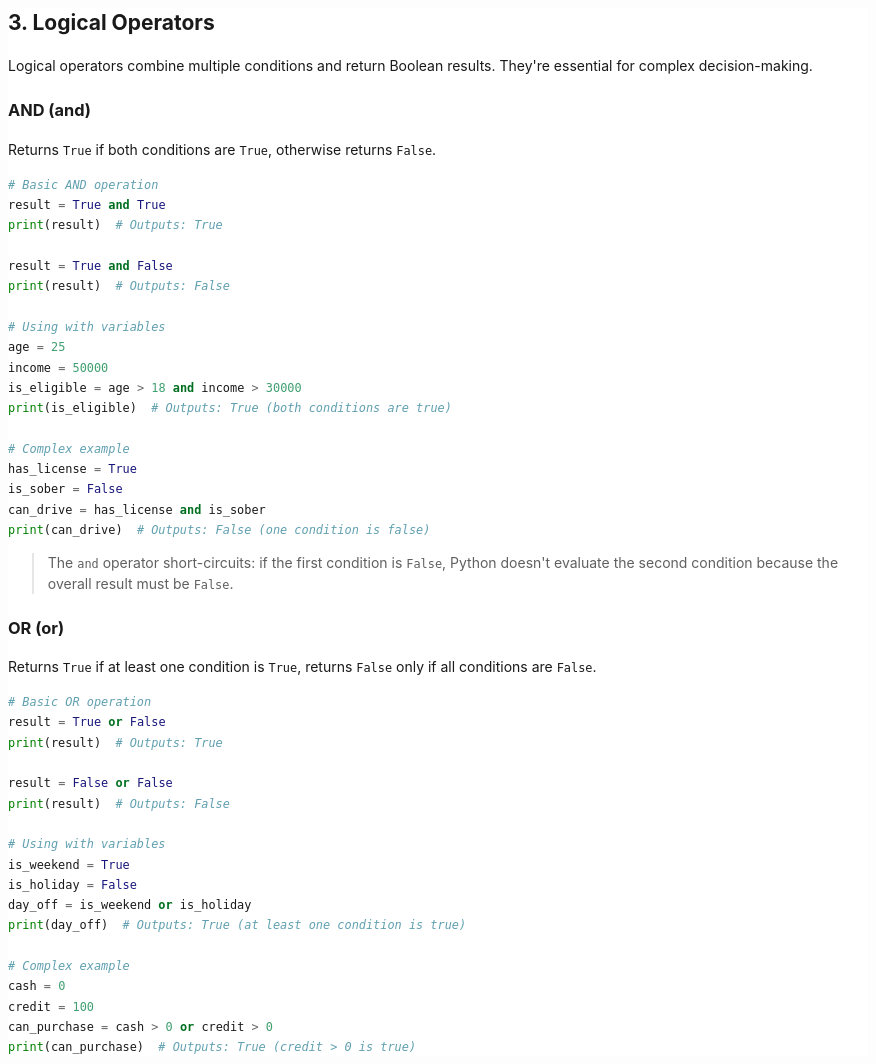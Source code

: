 ## 3. Logical Operators

Logical operators combine multiple conditions and return Boolean results. They're essential for complex decision-making.

### AND (and)

Returns `True` if both conditions are `True`, otherwise returns `False`.

```python
# Basic AND operation
result = True and True
print(result)  # Outputs: True

result = True and False
print(result)  # Outputs: False

# Using with variables
age = 25
income = 50000
is_eligible = age > 18 and income > 30000
print(is_eligible)  # Outputs: True (both conditions are true)

# Complex example
has_license = True
is_sober = False
can_drive = has_license and is_sober
print(can_drive)  # Outputs: False (one condition is false)
```

> The `and` operator short-circuits: if the first condition is `False`, Python doesn't evaluate the second condition because the overall result must be `False`.

### OR (or)

Returns `True` if at least one condition is `True`, returns `False` only if all conditions are `False`.

```python
# Basic OR operation
result = True or False
print(result)  # Outputs: True

result = False or False
print(result)  # Outputs: False

# Using with variables
is_weekend = True
is_holiday = False
day_off = is_weekend or is_holiday
print(day_off)  # Outputs: True (at least one condition is true)

# Complex example
cash = 0
credit = 100
can_purchase = cash > 0 or credit > 0
print(can_purchase)  # Outputs: True (credit > 0 is true)
```
